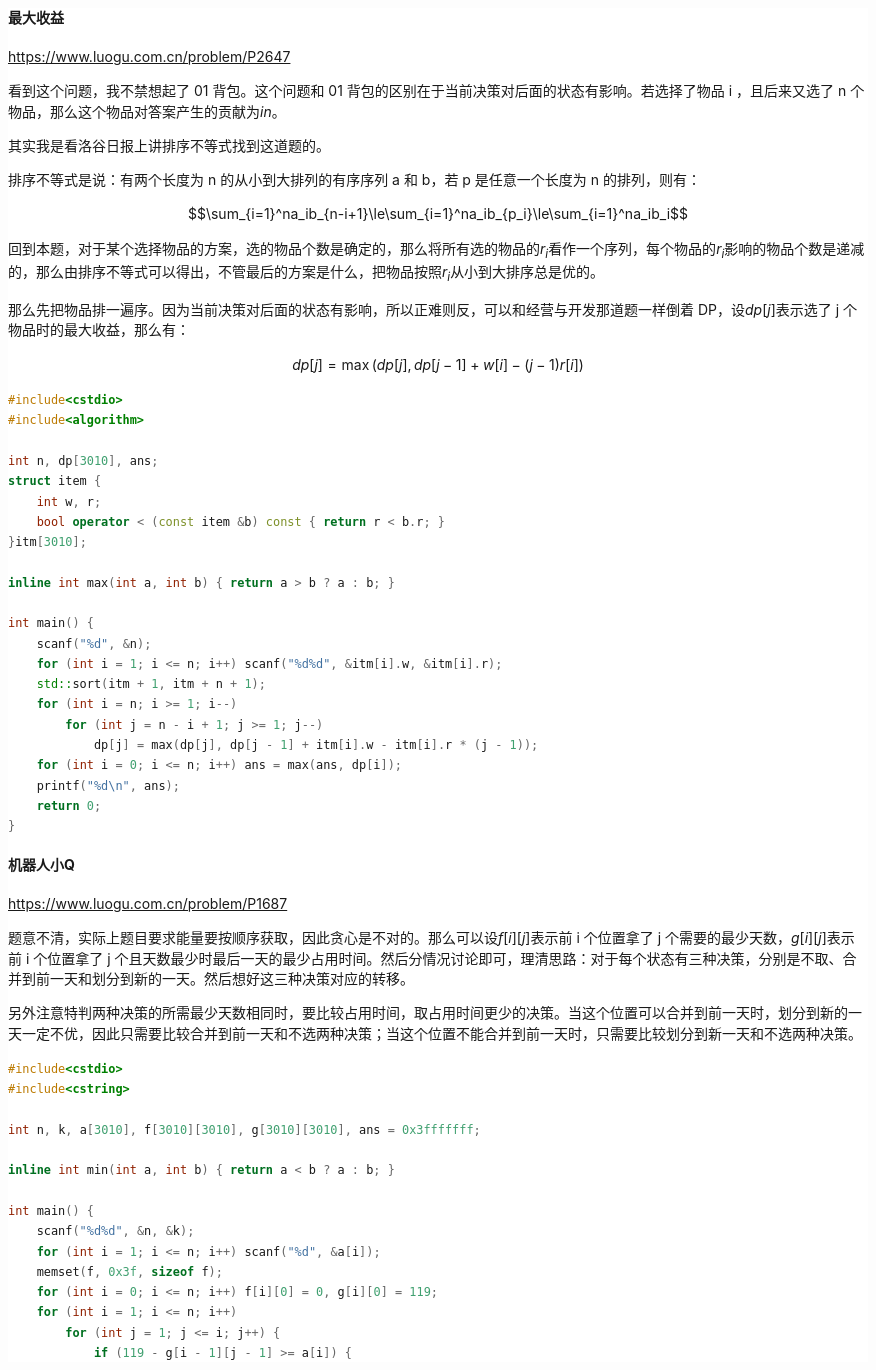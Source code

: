 #### 最大收益
https://www.luogu.com.cn/problem/P2647

看到这个问题，我不禁想起了 01 背包。这个问题和 01 背包的区别在于当前决策对后面的状态有影响。若选择了物品 i ，且后来又选了 n 个物品，那么这个物品对答案产生的贡献为$in$。

其实我是看洛谷日报上讲排序不等式找到这道题的。

排序不等式是说：有两个长度为 n 的从小到大排列的有序序列 a 和 b，若 p 是任意一个长度为 n 的排列，则有：

$$\sum_{i=1}^na_ib_{n-i+1}\le\sum_{i=1}^na_ib_{p_i}\le\sum_{i=1}^na_ib_i$$

回到本题，对于某个选择物品的方案，选的物品个数是确定的，那么将所有选的物品的$r_i$看作一个序列，每个物品的$r_i$影响的物品个数是递减的，那么由排序不等式可以得出，不管最后的方案是什么，把物品按照$r_i$从小到大排序总是优的。

那么先把物品排一遍序。因为当前决策对后面的状态有影响，所以正难则反，可以和经营与开发那道题一样倒着 DP，设$dp[j]$表示选了 j 个物品时的最大收益，那么有：

$$dp[j]=\max(dp[j],dp[j-1]+w[i]-(j-1)r[i])$$

```cpp
#include<cstdio>
#include<algorithm>

int n, dp[3010], ans;
struct item {
	int w, r;
	bool operator < (const item &b) const { return r < b.r; }
}itm[3010];

inline int max(int a, int b) { return a > b ? a : b; }

int main() {
	scanf("%d", &n);
	for (int i = 1; i <= n; i++) scanf("%d%d", &itm[i].w, &itm[i].r);
	std::sort(itm + 1, itm + n + 1);
	for (int i = n; i >= 1; i--)
		for (int j = n - i + 1; j >= 1; j--)
			dp[j] = max(dp[j], dp[j - 1] + itm[i].w - itm[i].r * (j - 1));
	for (int i = 0; i <= n; i++) ans = max(ans, dp[i]);
	printf("%d\n", ans);
	return 0;
}
```

#### 机器人小Q
https://www.luogu.com.cn/problem/P1687

题意不清，实际上题目要求能量要按顺序获取，因此贪心是不对的。那么可以设$f[i][j]$表示前 i 个位置拿了 j 个需要的最少天数，$g[i][j]$表示前 i 个位置拿了 j 个且天数最少时最后一天的最少占用时间。然后分情况讨论即可，理清思路：对于每个状态有三种决策，分别是不取、合并到前一天和划分到新的一天。然后想好这三种决策对应的转移。

另外注意特判两种决策的所需最少天数相同时，要比较占用时间，取占用时间更少的决策。当这个位置可以合并到前一天时，划分到新的一天一定不优，因此只需要比较合并到前一天和不选两种决策；当这个位置不能合并到前一天时，只需要比较划分到新一天和不选两种决策。

```cpp
#include<cstdio>
#include<cstring>

int n, k, a[3010], f[3010][3010], g[3010][3010], ans = 0x3fffffff;

inline int min(int a, int b) { return a < b ? a : b; }

int main() {
	scanf("%d%d", &n, &k);
	for (int i = 1; i <= n; i++) scanf("%d", &a[i]);
	memset(f, 0x3f, sizeof f);
	for (int i = 0; i <= n; i++) f[i][0] = 0, g[i][0] = 119;
	for (int i = 1; i <= n; i++)
		for (int j = 1; j <= i; j++) {
			if (119 - g[i - 1][j - 1] >= a[i]) {
```